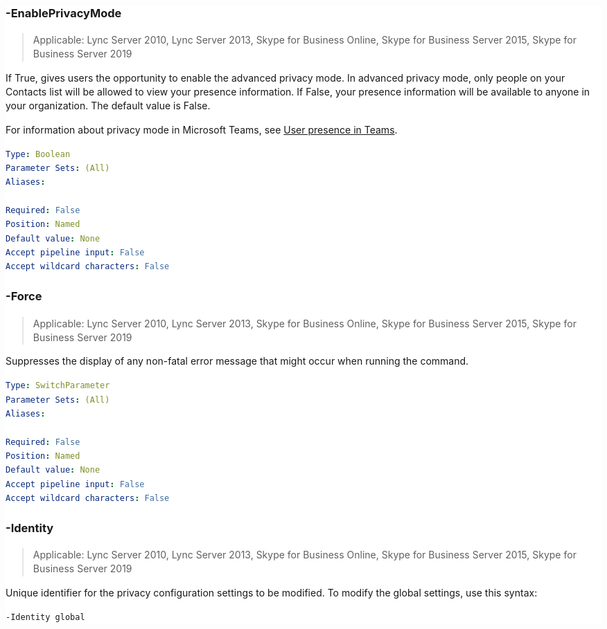 ### -EnablePrivacyMode

> Applicable: Lync Server 2010, Lync Server 2013, Skype for Business Online, Skype for Business Server 2015, Skype for Business Server 2019

If True, gives users the opportunity to enable the advanced privacy mode.
In advanced privacy mode, only people on your Contacts list will be allowed to view your presence information.
If False, your presence information will be available to anyone in your organization.
The default value is False.

For information about privacy mode in Microsoft Teams, see [User presence in Teams](/microsoftteams/presence-admins).

```yaml
Type: Boolean
Parameter Sets: (All)
Aliases:

Required: False
Position: Named
Default value: None
Accept pipeline input: False
Accept wildcard characters: False
```

### -Force

> Applicable: Lync Server 2010, Lync Server 2013, Skype for Business Online, Skype for Business Server 2015, Skype for Business Server 2019

Suppresses the display of any non-fatal error message that might occur when running the command.


```yaml
Type: SwitchParameter
Parameter Sets: (All)
Aliases:

Required: False
Position: Named
Default value: None
Accept pipeline input: False
Accept wildcard characters: False
```

### -Identity

> Applicable: Lync Server 2010, Lync Server 2013, Skype for Business Online, Skype for Business Server 2015, Skype for Business Server 2019

Unique identifier for the privacy configuration settings to be modified.
To modify the global settings, use this syntax:

`-Identity global`
